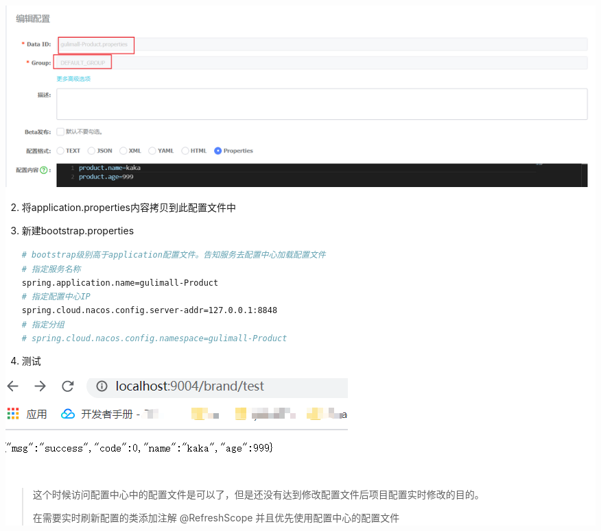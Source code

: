![image-20210207191208221](第四章-整合SpringCloud.assets/image-20210207191208221.png)

2.  将application.properties内容拷贝到此配置文件中

3.  新建bootstrap.properties

    ```bash
    # bootstrap级别高于application配置文件。告知服务去配置中心加载配置文件
    # 指定服务名称
    spring.application.name=gulimall-Product
    # 指定配置中心IP
    spring.cloud.nacos.config.server-addr=127.0.0.1:8848
    # 指定分组
    # spring.cloud.nacos.config.namespace=gulimall-Product
    ```

4.  测试

![image-20210207191452423](第四章-整合SpringCloud.assets/image-20210207191452423.png)



>   这个时候访问配置中心中的配置文件是可以了，但是还没有达到修改配置文件后项目配置实时修改的目的。
>
>   在需要实时刷新配置的类添加注解   @RefreshScope   并且优先使用配置中心的配置文件
